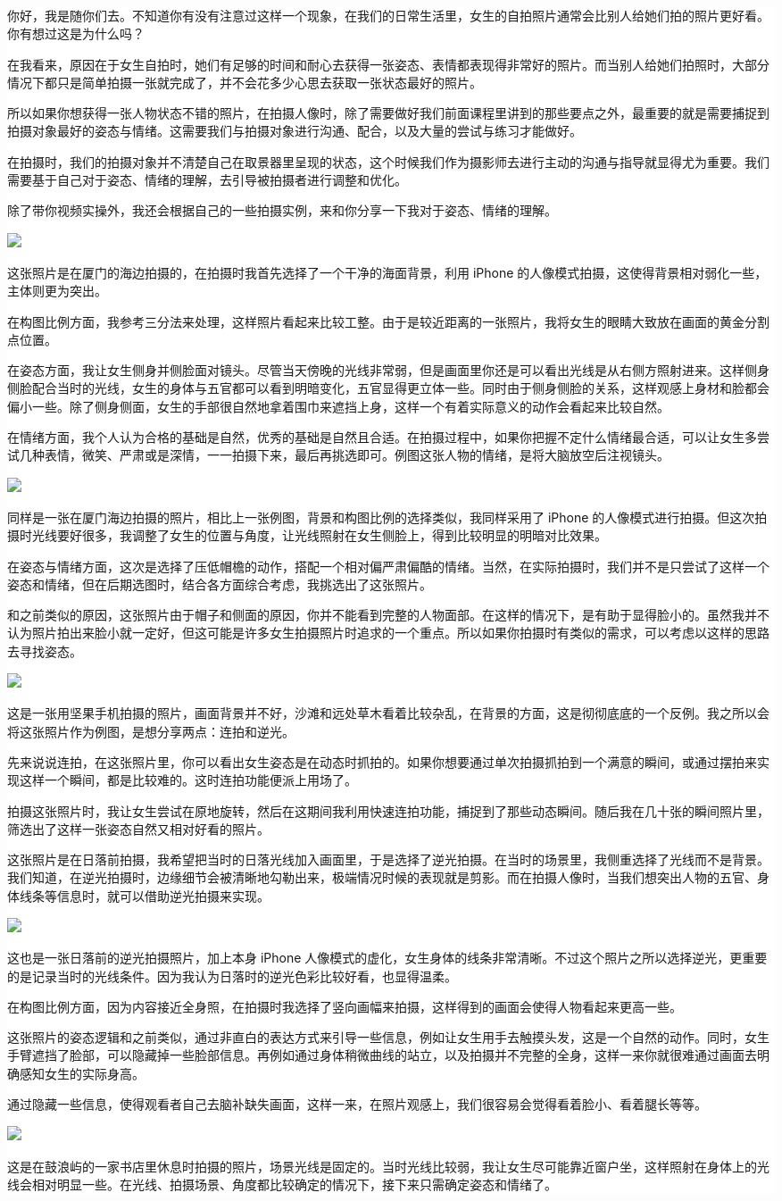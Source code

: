 你好，我是随你们去。不知道你有没有注意过这样一个现象，在我们的日常生活里，女生的自拍照片通常会比别人给她们拍的照片更好看。你有想过这是为什么吗？

在我看来，原因在于女生自拍时，她们有足够的时间和耐心去获得一张姿态、表情都表现得非常好的照片。而当别人给她们拍照时，大部分情况下都只是简单拍摄一张就完成了，并不会花多少心思去获取一张状态最好的照片。

所以如果你想获得一张人物状态不错的照片，在拍摄人像时，除了需要做好我们前面课程里讲到的那些要点之外，最重要的就是需要捕捉到拍摄对象最好的姿态与情绪。这需要我们与拍摄对象进行沟通、配合，以及大量的尝试与练习才能做好。

在拍摄时，我们的拍摄对象并不清楚自己在取景器里呈现的状态，这个时候我们作为摄影师去进行主动的沟通与指导就显得尤为重要。我们需要基于自己对于姿态、情绪的理解，去引导被拍摄者进行调整和优化。

除了带你视频实操外，我还会根据自己的一些拍摄实例，来和你分享一下我对于姿态、情绪的理解。

![](https://static001.geekbang.org/resource/image/83/09/83f9bdf6ae0a752edd93e7b5558b3109.jpeg?wh=1920%2A1925)

这张照片是在厦门的海边拍摄的，在拍摄时我首先选择了一个干净的海面背景，利用 iPhone 的人像模式拍摄，这使得背景相对弱化一些，主体则更为突出。

在构图比例方面，我参考三分法来处理，这样照片看起来比较工整。由于是较近距离的一张照片，我将女生的眼睛大致放在画面的黄金分割点位置。

在姿态方面，我让女生侧身并侧脸面对镜头。尽管当天傍晚的光线非常弱，但是画面里你还是可以看出光线是从右侧方照射进来。这样侧身侧脸配合当时的光线，女生的身体与五官都可以看到明暗变化，五官显得更立体一些。同时由于侧身侧脸的关系，这样观感上身材和脸都会偏小一些。除了侧身侧面，女生的手部很自然地拿着围巾来遮挡上身，这样一个有着实际意义的动作会看起来比较自然。

在情绪方面，我个人认为合格的基础是自然，优秀的基础是自然且合适。在拍摄过程中，如果你把握不定什么情绪最合适，可以让女生多尝试几种表情，微笑、严肃或是深情，一一拍摄下来，最后再挑选即可。例图这张人物的情绪，是将大脑放空后注视镜头。

![](https://static001.geekbang.org/resource/image/2f/19/2fe06a0eb6a781b7e07f9845e1726519.jpeg?wh=1920%2A2560)

同样是一张在厦门海边拍摄的照片，相比上一张例图，背景和构图比例的选择类似，我同样采用了 iPhone 的人像模式进行拍摄。但这次拍摄时光线要好很多，我调整了女生的位置与角度，让光线照射在女生侧脸上，得到比较明显的明暗对比效果。

在姿态与情绪方面，这次是选择了压低帽檐的动作，搭配一个相对偏严肃偏酷的情绪。当然，在实际拍摄时，我们并不是只尝试了这样一个姿态和情绪，但在后期选图时，结合各方面综合考虑，我挑选出了这张照片。

和之前类似的原因，这张照片由于帽子和侧面的原因，你并不能看到完整的人物面部。在这样的情况下，是有助于显得脸小的。虽然我并不认为照片拍出来脸小就一定好，但这可能是许多女生拍摄照片时追求的一个重点。所以如果你拍摄时有类似的需求，可以考虑以这样的思路去寻找姿态。

![](https://static001.geekbang.org/resource/image/17/f9/178650a16cd9ed45f438957b7e26a2f9.jpeg?wh=1920%2A1926)

这是一张用坚果手机拍摄的照片，画面背景并不好，沙滩和远处草木看着比较杂乱，在背景的方面，这是彻彻底底的一个反例。我之所以会将这张照片作为例图，是想分享两点：连拍和逆光。

先来说说连拍，在这张照片里，你可以看出女生姿态是在动态时抓拍的。如果你想要通过单次拍摄抓拍到一个满意的瞬间，或通过摆拍来实现这样一个瞬间，都是比较难的。这时连拍功能便派上用场了。

拍摄这张照片时，我让女生尝试在原地旋转，然后在这期间我利用快速连拍功能，捕捉到了那些动态瞬间。随后我在几十张的瞬间照片里，筛选出了这样一张姿态自然又相对好看的照片。

这张照片是在日落前拍摄，我希望把当时的日落光线加入画面里，于是选择了逆光拍摄。在当时的场景里，我侧重选择了光线而不是背景。我们知道，在逆光拍摄时，边缘细节会被清晰地勾勒出来，极端情况时候的表现就是剪影。而在拍摄人像时，当我们想突出人物的五官、身体线条等信息时，就可以借助逆光拍摄来实现。

![](https://static001.geekbang.org/resource/image/c0/43/c01dc562f487af4a73c72a7b62909b43.jpeg?wh=1080%2A1614)

这也是一张日落前的逆光拍摄照片，加上本身 iPhone 人像模式的虚化，女生身体的线条非常清晰。不过这个照片之所以选择逆光，更重要的是记录当时的光线条件。因为我认为日落时的逆光色彩比较好看，也显得温柔。

在构图比例方面，因为内容接近全身照，在拍摄时我选择了竖向画幅来拍摄，这样得到的画面会使得人物看起来更高一些。

这张照片的姿态逻辑和之前类似，通过非直白的表达方式来引导一些信息，例如让女生用手去触摸头发，这是一个自然的动作。同时，女生手臂遮挡了脸部，可以隐藏掉一些脸部信息。再例如通过身体稍微曲线的站立，以及拍摄并不完整的全身，这样一来你就很难通过画面去明确感知女生的实际身高。

通过隐藏一些信息，使得观看者自己去脑补缺失画面，这样一来，在照片观感上，我们很容易会觉得看着脸小、看着腿长等等。

![](https://static001.geekbang.org/resource/image/42/9f/42f56ccebfb99eee08e03b40842ba89f.jpg?wh=1920%2A2411)

这是在鼓浪屿的一家书店里休息时拍摄的照片，场景光线是固定的。当时光线比较弱，我让女生尽可能靠近窗户坐，这样照射在身体上的光线会相对明显一些。在光线、拍摄场景、角度都比较确定的情况下，接下来只需确定姿态和情绪了。
